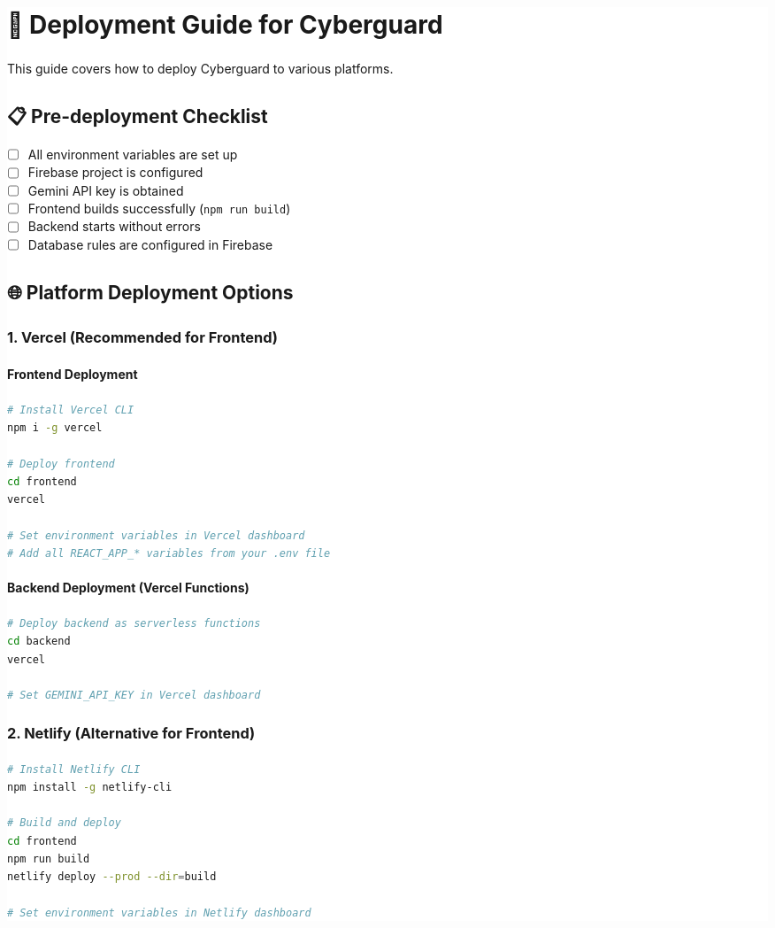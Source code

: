 # 🚀 Deployment Guide for Cyberguard

This guide covers how to deploy Cyberguard to various platforms.

## 📋 Pre-deployment Checklist

- [ ] All environment variables are set up
- [ ] Firebase project is configured
- [ ] Gemini API key is obtained
- [ ] Frontend builds successfully (`npm run build`)
- [ ] Backend starts without errors
- [ ] Database rules are configured in Firebase

## 🌐 Platform Deployment Options

### 1. Vercel (Recommended for Frontend)

#### Frontend Deployment
```bash
# Install Vercel CLI
npm i -g vercel

# Deploy frontend
cd frontend
vercel

# Set environment variables in Vercel dashboard
# Add all REACT_APP_* variables from your .env file
```

#### Backend Deployment (Vercel Functions)
```bash
# Deploy backend as serverless functions
cd backend
vercel

# Set GEMINI_API_KEY in Vercel dashboard
```

### 2. Netlify (Alternative for Frontend)

```bash
# Install Netlify CLI
npm install -g netlify-cli

# Build and deploy
cd frontend
npm run build
netlify deploy --prod --dir=build

# Set environment variables in Netlify dashboard
```
